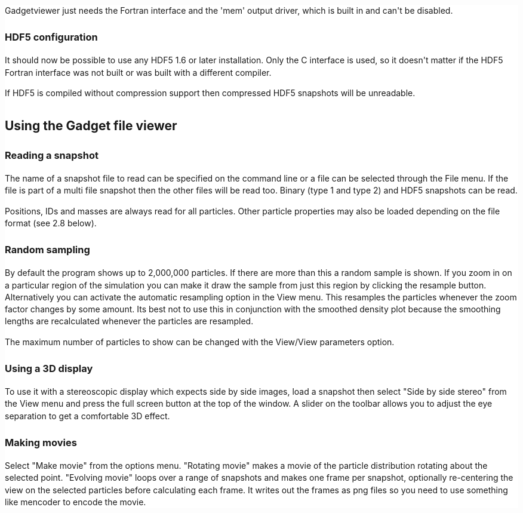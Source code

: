 Gadgetviewer just needs the Fortran interface and the 'mem' output driver,
which is built in and can't be disabled.

### HDF5 configuration

It should now be possible to use any HDF5 1.6 or later installation.
Only the C interface is used, so it doesn't matter if the HDF5 Fortran
interface was not built or was built with a different compiler.

If HDF5 is compiled without compression support then compressed HDF5 
snapshots will be unreadable.

## Using the Gadget file viewer

### Reading a snapshot

The name of a snapshot file to read can be specified on the command
line or a file can be selected through the File menu. If the file is
part of a multi file snapshot then the other files will be read too.
Binary (type 1 and type 2) and HDF5 snapshots can be read.

Positions, IDs and masses are always read for all particles. Other
particle properties may also be loaded depending on the file format
(see 2.8 below).


### Random sampling

By default the program shows up to 2,000,000 particles. If there are more
than this a random sample is shown. If you zoom in on a particular
region of the simulation you can make it draw the sample from just this
region by clicking the resample button. Alternatively you can activate
the automatic resampling option in the View menu. This resamples the
particles whenever the zoom factor changes by some amount. Its best not
to use this in conjunction with the smoothed density plot because the
smoothing lengths are recalculated whenever the particles are
resampled.

The maximum number of particles to show can be changed with the
View/View parameters option.


### Using a 3D display

To use it with a stereoscopic display which expects side by side
images, load a snapshot then select "Side by side stereo" from
the View menu and press the full screen button at the top of the
window. A slider on the toolbar allows you to adjust the eye separation
to get a comfortable 3D effect.


### Making movies

Select "Make movie" from the options menu. "Rotating movie" makes a
movie of the particle distribution rotating about the selected
point. "Evolving movie" loops over a range of snapshots and makes one
frame per snapshot, optionally re-centering the view on the selected
particles before calculating each frame. It writes out the frames as
png files so you need to use something like mencoder to encode the movie.
